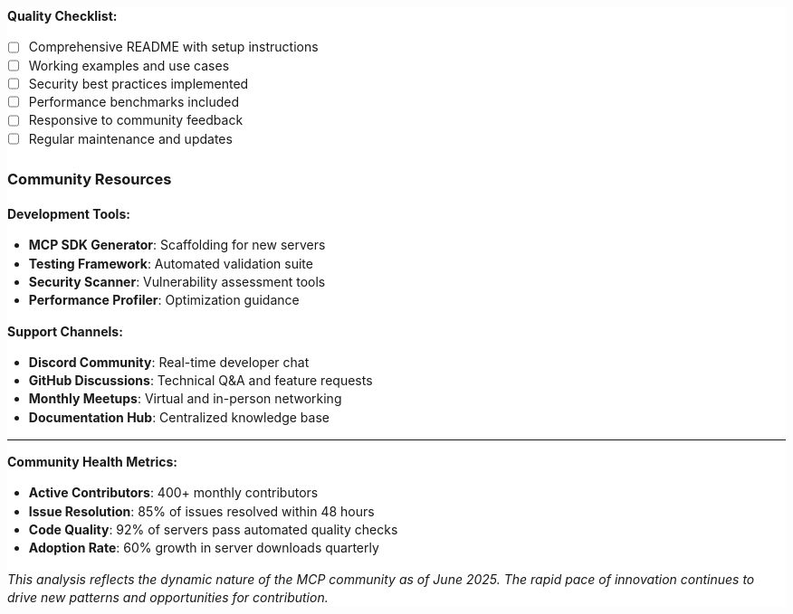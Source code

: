 **Quality Checklist:**
- [ ] Comprehensive README with setup instructions
- [ ] Working examples and use cases
- [ ] Security best practices implemented
- [ ] Performance benchmarks included
- [ ] Responsive to community feedback
- [ ] Regular maintenance and updates

### Community Resources

**Development Tools:**
- **MCP SDK Generator**: Scaffolding for new servers
- **Testing Framework**: Automated validation suite
- **Security Scanner**: Vulnerability assessment tools
- **Performance Profiler**: Optimization guidance

**Support Channels:**
- **Discord Community**: Real-time developer chat
- **GitHub Discussions**: Technical Q&A and feature requests
- **Monthly Meetups**: Virtual and in-person networking
- **Documentation Hub**: Centralized knowledge base

---

**Community Health Metrics:**
- **Active Contributors**: 400+ monthly contributors
- **Issue Resolution**: 85% of issues resolved within 48 hours
- **Code Quality**: 92% of servers pass automated quality checks
- **Adoption Rate**: 60% growth in server downloads quarterly

*This analysis reflects the dynamic nature of the MCP community as of June 2025. The rapid pace of innovation continues to drive new patterns and opportunities for contribution.*
